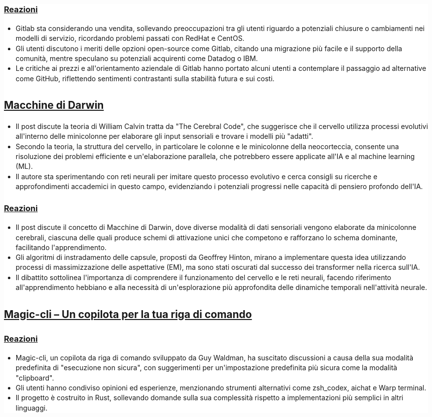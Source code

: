 ### [Reazioni](https://news.ycombinator.com/item?id=40983486)

- Gitlab sta considerando una vendita, sollevando preoccupazioni tra gli utenti riguardo a potenziali chiusure o cambiamenti nei modelli di servizio, ricordando problemi passati con RedHat e CentOS.
- Gli utenti discutono i meriti delle opzioni open-source come Gitlab, citando una migrazione più facile e il supporto della comunità, mentre speculano su potenziali acquirenti come Datadog o IBM.
- Le critiche ai prezzi e all'orientamento aziendale di Gitlab hanno portato alcuni utenti a contemplare il passaggio ad alternative come GitHub, riflettendo sentimenti contrastanti sulla stabilità futura e sui costi.

## [Macchine di Darwin](https://vedgie.net/writing/darwin_machines.md)

- Il post discute la teoria di William Calvin tratta da "The Cerebral Code", che suggerisce che il cervello utilizza processi evolutivi all'interno delle minicolonne per elaborare gli input sensoriali e trovare i modelli più "adatti".
- Secondo la teoria, la struttura del cervello, in particolare le colonne e le minicolonne della neocorteccia, consente una risoluzione dei problemi efficiente e un'elaborazione parallela, che potrebbero essere applicate all'IA e al machine learning (ML).
- Il autore sta sperimentando con reti neurali per imitare questo processo evolutivo e cerca consigli su ricerche e approfondimenti accademici in questo campo, evidenziando i potenziali progressi nelle capacità di pensiero profondo dell'IA.

### [Reazioni](https://news.ycombinator.com/item?id=40981068)

- Il post discute il concetto di Macchine di Darwin, dove diverse modalità di dati sensoriali vengono elaborate da minicolonne cerebrali, ciascuna delle quali produce schemi di attivazione unici che competono e rafforzano lo schema dominante, facilitando l'apprendimento.
- Gli algoritmi di instradamento delle capsule, proposti da Geoffrey Hinton, mirano a implementare questa idea utilizzando processi di massimizzazione delle aspettative (EM), ma sono stati oscurati dal successo dei transformer nella ricerca sull'IA.
- Il dibattito sottolinea l'importanza di comprendere il funzionamento del cervello e le reti neurali, facendo riferimento all'apprendimento hebbiano e alla necessità di un'esplorazione più approfondita delle dinamiche temporali nell'attività neurale.

## [Magic-cli – Un copilota per la tua riga di comando](https://github.com/guywaldman/magic-cli)

### [Reazioni](https://news.ycombinator.com/item?id=40980715)

- Magic-cli, un copilota da riga di comando sviluppato da Guy Waldman, ha suscitato discussioni a causa della sua modalità predefinita di "esecuzione non sicura", con suggerimenti per un'impostazione predefinita più sicura come la modalità "clipboard".
- Gli utenti hanno condiviso opinioni ed esperienze, menzionando strumenti alternativi come zsh_codex, aichat e Warp terminal.
- Il progetto è costruito in Rust, sollevando domande sulla sua complessità rispetto a implementazioni più semplici in altri linguaggi.
